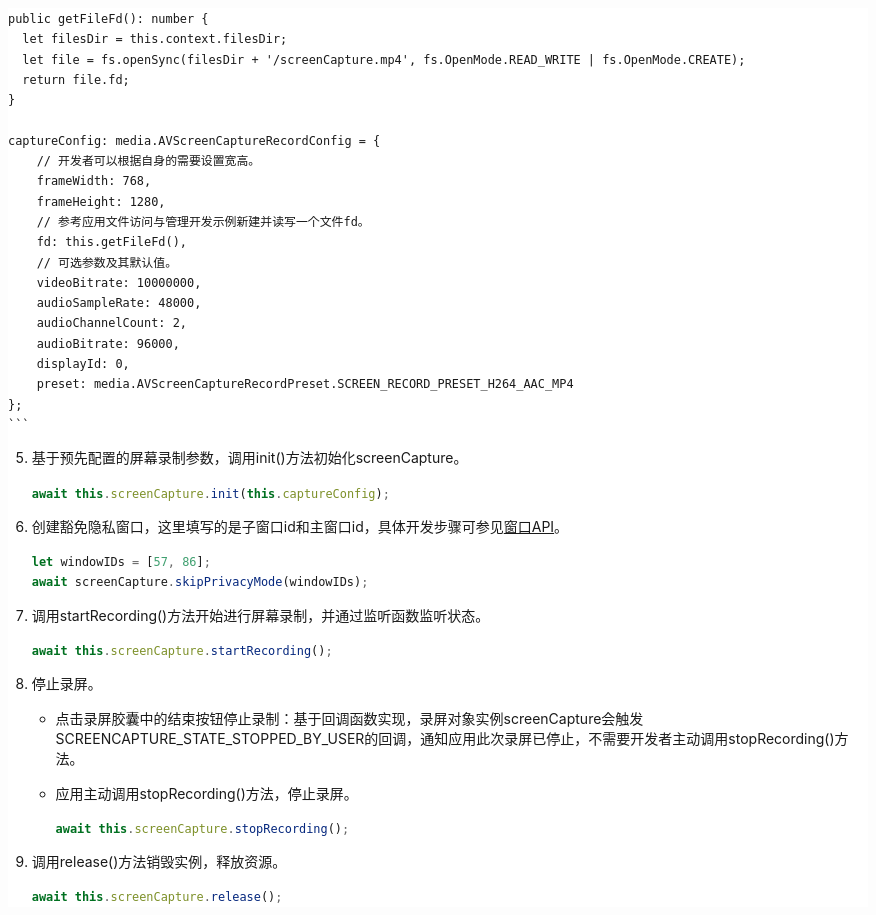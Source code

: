     public getFileFd(): number {
      let filesDir = this.context.filesDir;
      let file = fs.openSync(filesDir + '/screenCapture.mp4', fs.OpenMode.READ_WRITE | fs.OpenMode.CREATE);
      return file.fd;
    }

    captureConfig: media.AVScreenCaptureRecordConfig = {
        // 开发者可以根据自身的需要设置宽高。
        frameWidth: 768,
        frameHeight: 1280,
        // 参考应用文件访问与管理开发示例新建并读写一个文件fd。
        fd: this.getFileFd(),
        // 可选参数及其默认值。
        videoBitrate: 10000000,
        audioSampleRate: 48000,
        audioChannelCount: 2,
        audioBitrate: 96000,
        displayId: 0,
        preset: media.AVScreenCaptureRecordPreset.SCREEN_RECORD_PRESET_H264_AAC_MP4
    };
    ```

5. 基于预先配置的屏幕录制参数，调用init()方法初始化screenCapture。

    ```javascript
    await this.screenCapture.init(this.captureConfig);
    ```

6. 创建豁免隐私窗口，这里填写的是子窗口id和主窗口id，具体开发步骤可参见[窗口API](../../reference/apis-arkui/js-apis-window.md#windowproperties)。

    ```javascript
    let windowIDs = [57, 86];
    await screenCapture.skipPrivacyMode(windowIDs);
    ```

7. 调用startRecording()方法开始进行屏幕录制，并通过监听函数监听状态。

    ```javascript
    await this.screenCapture.startRecording();
    ```

8. 停止录屏。

    - 点击录屏胶囊中的结束按钮停止录制：基于回调函数实现，录屏对象实例screenCapture会触发SCREENCAPTURE_STATE_STOPPED_BY_USER的回调，通知应用此次录屏已停止，不需要开发者主动调用stopRecording()方法。

    - 应用主动调用stopRecording()方法，停止录屏。

      ```javascript
      await this.screenCapture.stopRecording();
      ```

9. 调用release()方法销毁实例，释放资源。

    ```javascript
    await this.screenCapture.release();
    ```
